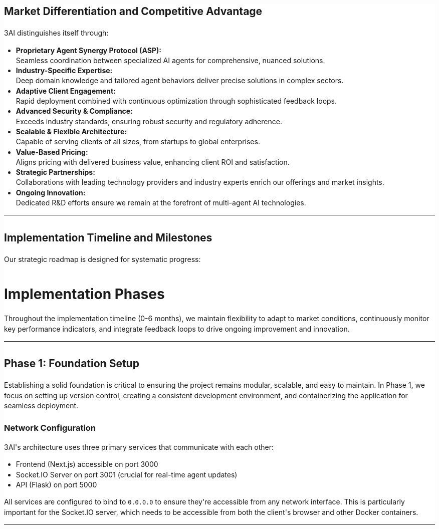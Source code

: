 
## Market Differentiation and Competitive Advantage

3AI distinguishes itself through:

- **Proprietary Agent Synergy Protocol (ASP):**  
  Seamless coordination between specialized AI agents for comprehensive, nuanced solutions.
- **Industry-Specific Expertise:**  
  Deep domain knowledge and tailored agent behaviors deliver precise solutions in complex sectors.
- **Adaptive Client Engagement:**  
  Rapid deployment combined with continuous optimization through sophisticated feedback loops.
- **Advanced Security & Compliance:**  
  Exceeds industry standards, ensuring robust security and regulatory adherence.
- **Scalable & Flexible Architecture:**  
  Capable of serving clients of all sizes, from startups to global enterprises.
- **Value-Based Pricing:**  
  Aligns pricing with delivered business value, enhancing client ROI and satisfaction.
- **Strategic Partnerships:**  
  Collaborations with leading technology providers and industry experts enrich our offerings and market insights.
- **Ongoing Innovation:**  
  Dedicated R&D efforts ensure we remain at the forefront of multi-agent AI technologies.

---

## Implementation Timeline and Milestones

Our strategic roadmap is designed for systematic progress:

# Implementation Phases

Throughout the implementation timeline (0-6 months), we maintain flexibility to adapt to market conditions, continuously monitor key performance indicators, and integrate feedback loops to drive ongoing improvement and innovation.

---

## Phase 1: Foundation Setup

Establishing a solid foundation is critical to ensuring the project remains modular, scalable, and easy to maintain. In Phase 1, we focus on setting up version control, creating a consistent development environment, and containerizing the application for seamless deployment.

### Network Configuration

3AI's architecture uses three primary services that communicate with each other:
- Frontend (Next.js) accessible on port 3000
- Socket.IO Server on port 3001 (crucial for real-time agent updates)
- API (Flask) on port 5000

All services are configured to bind to `0.0.0.0` to ensure they're accessible from any network interface. This is particularly important for the Socket.IO server, which needs to be accessible from both the client's browser and other Docker containers.

---
